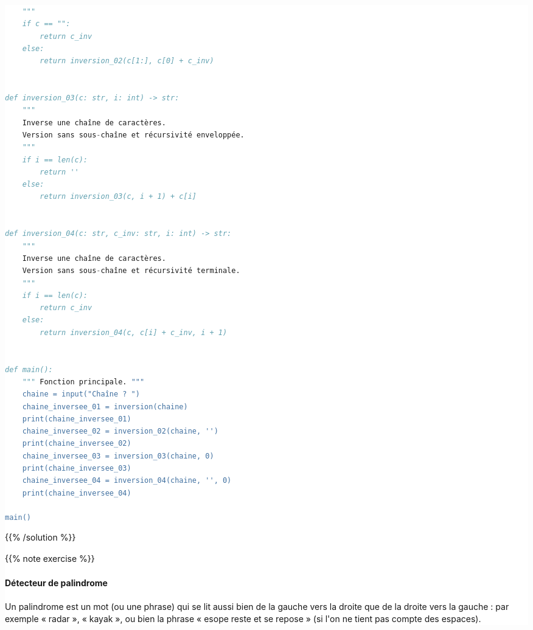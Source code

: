 ```python
    """
    if c == "":
        return c_inv
    else:
        return inversion_02(c[1:], c[0] + c_inv)


def inversion_03(c: str, i: int) -> str:
    """
    Inverse une chaîne de caractères.
    Version sans sous-chaîne et récursivité enveloppée.
    """
    if i == len(c):
        return ''
    else:
        return inversion_03(c, i + 1) + c[i]


def inversion_04(c: str, c_inv: str, i: int) -> str:
    """
    Inverse une chaîne de caractères.
    Version sans sous-chaîne et récursivité terminale.
    """
    if i == len(c):
        return c_inv
    else:
        return inversion_04(c, c[i] + c_inv, i + 1)


def main():
    """ Fonction principale. """
    chaine = input("Chaîne ? ")
    chaine_inversee_01 = inversion(chaine)
    print(chaine_inversee_01)
    chaine_inversee_02 = inversion_02(chaine, '')
    print(chaine_inversee_02)
    chaine_inversee_03 = inversion_03(chaine, 0)
    print(chaine_inversee_03)
    chaine_inversee_04 = inversion_04(chaine, '', 0)
    print(chaine_inversee_04)

main()
```

{{% /solution %}}

{{% note exercise %}}

#### Détecteur de palindrome

Un palindrome est un mot (ou une phrase) qui se lit aussi bien de la gauche vers la droite que de la droite vers la gauche : par exemple « radar », « kayak », ou bien la phrase « esope reste et se repose » (si l'on ne tient pas compte des espaces).
